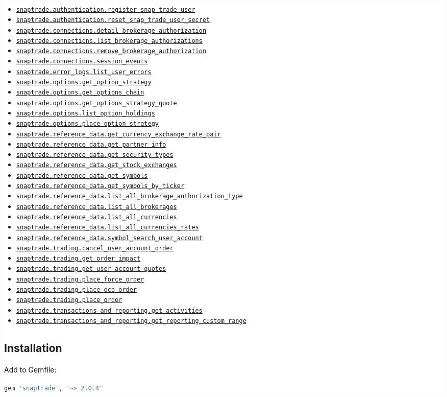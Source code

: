   * [`snaptrade.authentication.register_snap_trade_user`](#snaptradeauthenticationregister_snap_trade_user)
  * [`snaptrade.authentication.reset_snap_trade_user_secret`](#snaptradeauthenticationreset_snap_trade_user_secret)
  * [`snaptrade.connections.detail_brokerage_authorization`](#snaptradeconnectionsdetail_brokerage_authorization)
  * [`snaptrade.connections.list_brokerage_authorizations`](#snaptradeconnectionslist_brokerage_authorizations)
  * [`snaptrade.connections.remove_brokerage_authorization`](#snaptradeconnectionsremove_brokerage_authorization)
  * [`snaptrade.connections.session_events`](#snaptradeconnectionssession_events)
  * [`snaptrade.error_logs.list_user_errors`](#snaptradeerror_logslist_user_errors)
  * [`snaptrade.options.get_option_strategy`](#snaptradeoptionsget_option_strategy)
  * [`snaptrade.options.get_options_chain`](#snaptradeoptionsget_options_chain)
  * [`snaptrade.options.get_options_strategy_quote`](#snaptradeoptionsget_options_strategy_quote)
  * [`snaptrade.options.list_option_holdings`](#snaptradeoptionslist_option_holdings)
  * [`snaptrade.options.place_option_strategy`](#snaptradeoptionsplace_option_strategy)
  * [`snaptrade.reference_data.get_currency_exchange_rate_pair`](#snaptradereference_dataget_currency_exchange_rate_pair)
  * [`snaptrade.reference_data.get_partner_info`](#snaptradereference_dataget_partner_info)
  * [`snaptrade.reference_data.get_security_types`](#snaptradereference_dataget_security_types)
  * [`snaptrade.reference_data.get_stock_exchanges`](#snaptradereference_dataget_stock_exchanges)
  * [`snaptrade.reference_data.get_symbols`](#snaptradereference_dataget_symbols)
  * [`snaptrade.reference_data.get_symbols_by_ticker`](#snaptradereference_dataget_symbols_by_ticker)
  * [`snaptrade.reference_data.list_all_brokerage_authorization_type`](#snaptradereference_datalist_all_brokerage_authorization_type)
  * [`snaptrade.reference_data.list_all_brokerages`](#snaptradereference_datalist_all_brokerages)
  * [`snaptrade.reference_data.list_all_currencies`](#snaptradereference_datalist_all_currencies)
  * [`snaptrade.reference_data.list_all_currencies_rates`](#snaptradereference_datalist_all_currencies_rates)
  * [`snaptrade.reference_data.symbol_search_user_account`](#snaptradereference_datasymbol_search_user_account)
  * [`snaptrade.trading.cancel_user_account_order`](#snaptradetradingcancel_user_account_order)
  * [`snaptrade.trading.get_order_impact`](#snaptradetradingget_order_impact)
  * [`snaptrade.trading.get_user_account_quotes`](#snaptradetradingget_user_account_quotes)
  * [`snaptrade.trading.place_force_order`](#snaptradetradingplace_force_order)
  * [`snaptrade.trading.place_oco_order`](#snaptradetradingplace_oco_order)
  * [`snaptrade.trading.place_order`](#snaptradetradingplace_order)
  * [`snaptrade.transactions_and_reporting.get_activities`](#snaptradetransactions_and_reportingget_activities)
  * [`snaptrade.transactions_and_reporting.get_reporting_custom_range`](#snaptradetransactions_and_reportingget_reporting_custom_range)



## Installation<a id="installation"></a>

Add to Gemfile:

```ruby
gem 'snaptrade', '~> 2.0.4'
```

